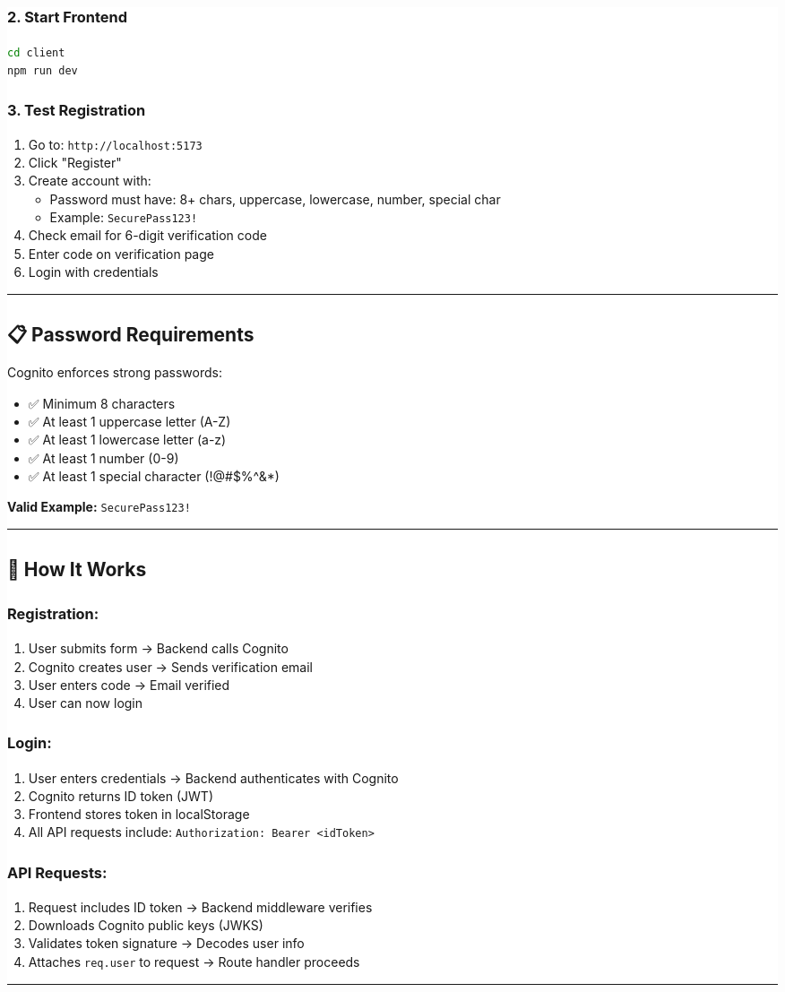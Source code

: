 ### 2. Start Frontend
```bash
cd client
npm run dev
```

### 3. Test Registration
1. Go to: `http://localhost:5173`
2. Click "Register"
3. Create account with:
   - Password must have: 8+ chars, uppercase, lowercase, number, special char
   - Example: `SecurePass123!`
4. Check email for 6-digit verification code
5. Enter code on verification page
6. Login with credentials

---

## 📋 Password Requirements

Cognito enforces strong passwords:
- ✅ Minimum 8 characters
- ✅ At least 1 uppercase letter (A-Z)
- ✅ At least 1 lowercase letter (a-z)  
- ✅ At least 1 number (0-9)
- ✅ At least 1 special character (!@#$%^&*)

**Valid Example:** `SecurePass123!`

---

## 🔐 How It Works

### Registration:
1. User submits form → Backend calls Cognito
2. Cognito creates user → Sends verification email
3. User enters code → Email verified
4. User can now login

### Login:
1. User enters credentials → Backend authenticates with Cognito
2. Cognito returns ID token (JWT)
3. Frontend stores token in localStorage
4. All API requests include: `Authorization: Bearer <idToken>`

### API Requests:
1. Request includes ID token → Backend middleware verifies
2. Downloads Cognito public keys (JWKS)
3. Validates token signature → Decodes user info
4. Attaches `req.user` to request → Route handler proceeds

---